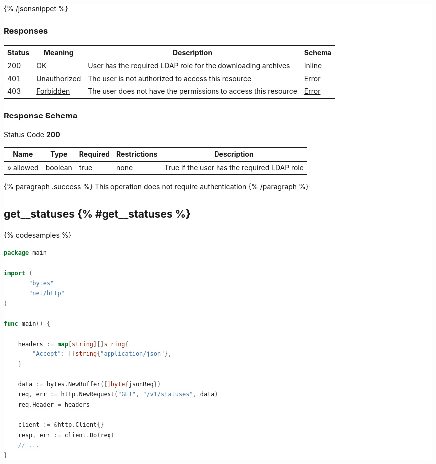 {% /jsonsnippet %}

### Responses

|Status|Meaning|Description|Schema|
|---|---|---|---|
|200|[OK](https://tools.ietf.org/html/rfc7231#section-6.3.1)|User has the required LDAP role for the downloading archives|Inline|
|401|[Unauthorized](https://tools.ietf.org/html/rfc7235#section-3.1)|The user is not authorized to access this resource|[Error](#schemaerror)|
|403|[Forbidden](https://tools.ietf.org/html/rfc7231#section-6.5.3)|The user does not have the permissions to access this resource|[Error](#schemaerror)|

### Response Schema

Status Code **200**

|Name|Type|Required|Restrictions|Description|
|---|---|---|---|---|
|» allowed|boolean|true|none|True if the user has the required LDAP role|

{% paragraph .success %}
This operation does not require authentication
{% /paragraph %}

## get__statuses {% #get__statuses %}

{% codesamples %}
```go
package main

import (
       "bytes"
       "net/http"
)

func main() {

    headers := map[string][]string{
        "Accept": []string{"application/json"},
    }

    data := bytes.NewBuffer([]byte{jsonReq})
    req, err := http.NewRequest("GET", "/v1/statuses", data)
    req.Header = headers

    client := &http.Client{}
    resp, err := client.Do(req)
    // ...
}

```
